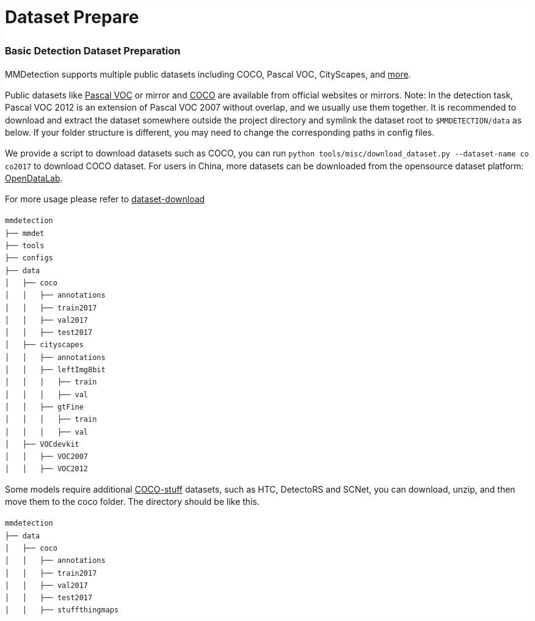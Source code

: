# Dataset Prepare

### Basic Detection Dataset Preparation

MMDetection supports multiple public datasets including COCO, Pascal VOC, CityScapes, and [more](../../../configs/_base_/datasets).

Public datasets like [Pascal VOC](http://host.robots.ox.ac.uk/pascal/VOC/index.html) or mirror and [COCO](https://cocodataset.org/#download) are available from official websites or mirrors. Note: In the detection task, Pascal VOC 2012 is an extension of Pascal VOC 2007 without overlap, and we usually use them together.
It is recommended to download and extract the dataset somewhere outside the project directory and symlink the dataset root to `$MMDETECTION/data` as below.
If your folder structure is different, you may need to change the corresponding paths in config files.

We provide a script to download datasets such as COCO, you can run `python tools/misc/download_dataset.py --dataset-name coco2017` to download COCO dataset.
For users in China, more datasets can be downloaded from the opensource dataset platform: [OpenDataLab](https://opendatalab.com/?source=OpenMMLab%20GitHub).

For more usage please refer to [dataset-download](./useful_tools.md#dataset-download)

```text
mmdetection
├── mmdet
├── tools
├── configs
├── data
│   ├── coco
│   │   ├── annotations
│   │   ├── train2017
│   │   ├── val2017
│   │   ├── test2017
│   ├── cityscapes
│   │   ├── annotations
│   │   ├── leftImg8bit
│   │   │   ├── train
│   │   │   ├── val
│   │   ├── gtFine
│   │   │   ├── train
│   │   │   ├── val
│   ├── VOCdevkit
│   │   ├── VOC2007
│   │   ├── VOC2012
```

Some models require additional [COCO-stuff](http://calvin.inf.ed.ac.uk/wp-content/uploads/data/cocostuffdataset/stuffthingmaps_trainval2017.zip) datasets, such as HTC, DetectoRS and SCNet, you can download, unzip, and then move them to the coco folder. The directory should be like this.

```text
mmdetection
├── data
│   ├── coco
│   │   ├── annotations
│   │   ├── train2017
│   │   ├── val2017
│   │   ├── test2017
│   │   ├── stuffthingmaps
```

